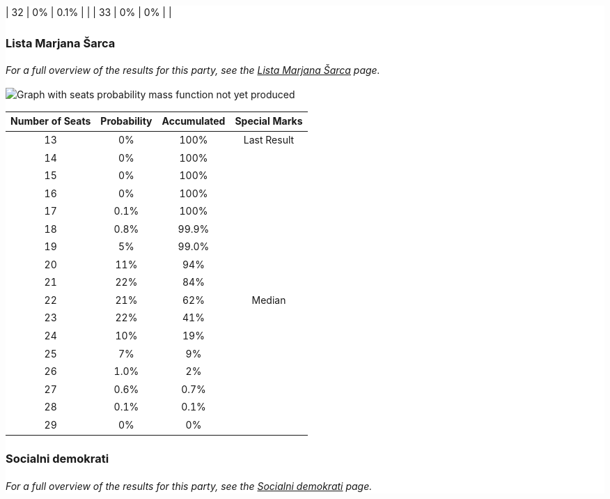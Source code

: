 | 32 | 0% | 0.1% |  |
| 33 | 0% | 0% |  |

### Lista Marjana Šarca

*For a full overview of the results for this party, see the [Lista Marjana Šarca](party-listamarjanašarca.html) page.*

![Graph with seats probability mass function not yet produced](2020-02-03-Mediana-seats-pmf-listamarjanašarca.png "Seats Probability Mass Function")

| Number of Seats | Probability | Accumulated | Special Marks |
|:---------------:|:-----------:|:-----------:|:-------------:|
| 13 | 0% | 100% | Last Result |
| 14 | 0% | 100% |  |
| 15 | 0% | 100% |  |
| 16 | 0% | 100% |  |
| 17 | 0.1% | 100% |  |
| 18 | 0.8% | 99.9% |  |
| 19 | 5% | 99.0% |  |
| 20 | 11% | 94% |  |
| 21 | 22% | 84% |  |
| 22 | 21% | 62% | Median |
| 23 | 22% | 41% |  |
| 24 | 10% | 19% |  |
| 25 | 7% | 9% |  |
| 26 | 1.0% | 2% |  |
| 27 | 0.6% | 0.7% |  |
| 28 | 0.1% | 0.1% |  |
| 29 | 0% | 0% |  |

### Socialni demokrati

*For a full overview of the results for this party, see the [Socialni demokrati](party-socialnidemokrati.html) page.*
